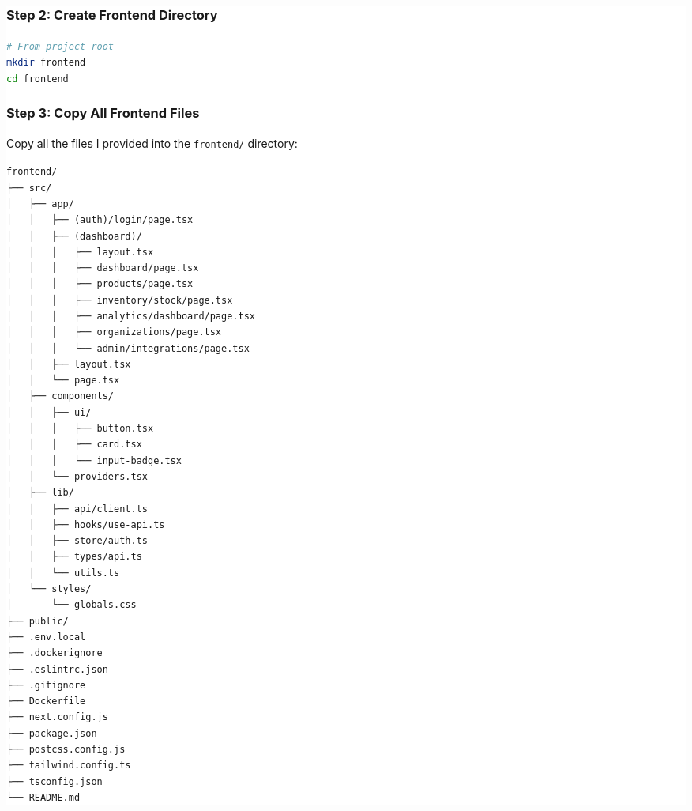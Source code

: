 ### Step 2: Create Frontend Directory

```bash
# From project root
mkdir frontend
cd frontend
```

### Step 3: Copy All Frontend Files

Copy all the files I provided into the `frontend/` directory:

```
frontend/
├── src/
│   ├── app/
│   │   ├── (auth)/login/page.tsx
│   │   ├── (dashboard)/
│   │   │   ├── layout.tsx
│   │   │   ├── dashboard/page.tsx
│   │   │   ├── products/page.tsx
│   │   │   ├── inventory/stock/page.tsx
│   │   │   ├── analytics/dashboard/page.tsx
│   │   │   ├── organizations/page.tsx
│   │   │   └── admin/integrations/page.tsx
│   │   ├── layout.tsx
│   │   └── page.tsx
│   ├── components/
│   │   ├── ui/
│   │   │   ├── button.tsx
│   │   │   ├── card.tsx
│   │   │   └── input-badge.tsx
│   │   └── providers.tsx
│   ├── lib/
│   │   ├── api/client.ts
│   │   ├── hooks/use-api.ts
│   │   ├── store/auth.ts
│   │   ├── types/api.ts
│   │   └── utils.ts
│   └── styles/
│       └── globals.css
├── public/
├── .env.local
├── .dockerignore
├── .eslintrc.json
├── .gitignore
├── Dockerfile
├── next.config.js
├── package.json
├── postcss.config.js
├── tailwind.config.ts
├── tsconfig.json
└── README.md
```
